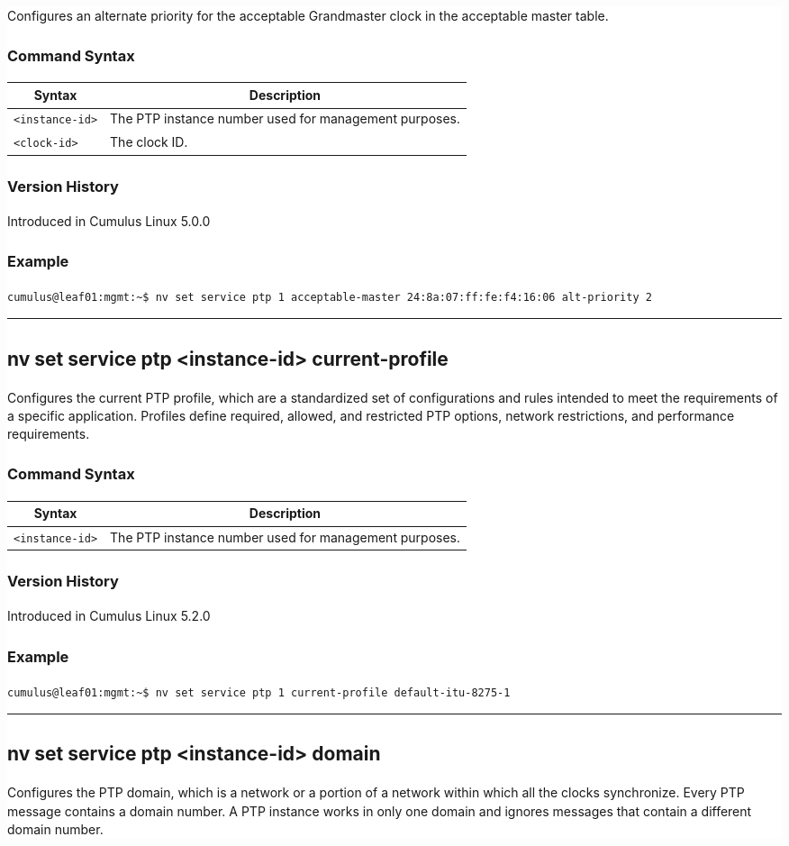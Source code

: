 Configures an alternate priority for the acceptable Grandmaster clock in the acceptable master table.

### Command Syntax

| Syntax |  Description   |
| ---------  | -------------- |
| `<instance-id>` |  The PTP instance number used for management purposes. |
| `<clock-id>` |  The clock ID. |

### Version History

Introduced in Cumulus Linux 5.0.0

### Example

```
cumulus@leaf01:mgmt:~$ nv set service ptp 1 acceptable-master 24:8a:07:ff:fe:f4:16:06 alt-priority 2
```

- - -

## nv set service ptp \<instance-id\> current-profile

Configures the current PTP profile, which are a standardized set of configurations and rules intended to meet the requirements of a specific application. Profiles define required, allowed, and restricted PTP options, network restrictions, and performance requirements.

### Command Syntax

| Syntax |  Description   |
| ---------  | -------------- |
| `<instance-id>` |  The PTP instance number used for management purposes. |

### Version History

Introduced in Cumulus Linux 5.2.0

### Example

```
cumulus@leaf01:mgmt:~$ nv set service ptp 1 current-profile default-itu-8275-1
```

- - -

## nv set service ptp \<instance-id\> domain

Configures the PTP domain, which is a network or a portion of a network within which all the clocks synchronize. Every PTP message contains a domain number. A PTP instance works in only one domain and ignores messages that contain a different domain number.

